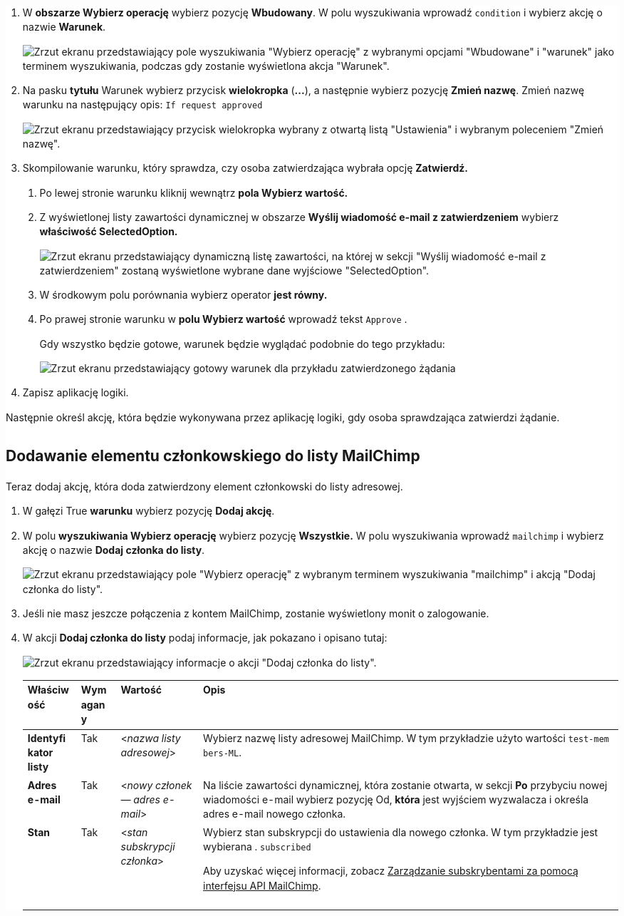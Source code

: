 1. W **obszarze Wybierz operację** wybierz pozycję **Wbudowany**. W polu wyszukiwania wprowadź `condition` i wybierz akcję o nazwie **Warunek**.

   ![Zrzut ekranu przedstawiający pole wyszukiwania "Wybierz operację" z wybranymi opcjami "Wbudowane" i "warunek" jako terminem wyszukiwania, podczas gdy zostanie wyświetlona akcja "Warunek".](./media/tutorial-process-mailing-list-subscriptions-workflow/select-condition-action.png)

1. Na pasku **tytułu** Warunek wybierz przycisk **wielokropka** (**...**), a następnie wybierz pozycję **Zmień nazwę**. Zmień nazwę warunku na następujący opis: `If request approved`

   ![Zrzut ekranu przedstawiający przycisk wielokropka wybrany z otwartą listą "Ustawienia" i wybranym poleceniem "Zmień nazwę".](./media/tutorial-process-mailing-list-subscriptions-workflow/rename-condition-description.png)

1. Skompilowanie warunku, który sprawdza, czy osoba zatwierdzająca wybrała opcję **Zatwierdź.**

   1. Po lewej stronie warunku kliknij wewnątrz **pola Wybierz wartość.**

   1. Z wyświetlonej listy zawartości dynamicznej w obszarze **Wyślij wiadomość e-mail z zatwierdzeniem** wybierz **właściwość SelectedOption.**

      ![Zrzut ekranu przedstawiający dynamiczną listę zawartości, na której w sekcji "Wyślij wiadomość e-mail z zatwierdzeniem" zostaną wyświetlone wybrane dane wyjściowe "SelectedOption".](./media/tutorial-process-mailing-list-subscriptions-workflow/build-condition-check-approval-response.png)

   1. W środkowym polu porównania wybierz operator **jest równy.**

   1. Po prawej stronie warunku w **polu Wybierz wartość** wprowadź tekst `Approve` .

      Gdy wszystko będzie gotowe, warunek będzie wyglądać podobnie do tego przykładu:

      ![Zrzut ekranu przedstawiający gotowy warunek dla przykładu zatwierdzonego żądania](./media/tutorial-process-mailing-list-subscriptions-workflow/build-condition-check-approval-response-2.png)

1. Zapisz aplikację logiki.

Następnie określ akcję, która będzie wykonywana przez aplikację logiki, gdy osoba sprawdzająca zatwierdzi żądanie. 

## <a name="add-member-to-mailchimp-list"></a>Dodawanie elementu członkowskiego do listy MailChimp

Teraz dodaj akcję, która doda zatwierdzony element członkowski do listy adresowej.

1. W gałęzi True **warunku** wybierz pozycję **Dodaj akcję**.

1. W polu **wyszukiwania Wybierz operację** wybierz pozycję **Wszystkie.** W polu wyszukiwania wprowadź `mailchimp` i wybierz akcję o nazwie **Dodaj członka do listy**.

   ![Zrzut ekranu przedstawiający pole "Wybierz operację" z wybranym terminem wyszukiwania "mailchimp" i akcją "Dodaj członka do listy".](./media/tutorial-process-mailing-list-subscriptions-workflow/add-action-mailchimp-add-member.png)

1. Jeśli nie masz jeszcze połączenia z kontem MailChimp, zostanie wyświetlony monit o zalogowanie.

1. W akcji **Dodaj członka do listy** podaj informacje, jak pokazano i opisano tutaj:

   ![Zrzut ekranu przedstawiający informacje o akcji "Dodaj członka do listy".](./media/tutorial-process-mailing-list-subscriptions-workflow/add-action-mailchimp-add-member-settings.png)

   | Właściwość | Wymagany | Wartość | Opis |
   |----------|----------|-------|-------------|
   | **Identyfikator listy** | Tak | <*nazwa listy adresowej*> | Wybierz nazwę listy adresowej MailChimp. W tym przykładzie użyto wartości `test-members-ML`. |
   | **Adres e-mail** | Tak | <*nowy członek — adres e-mail*> | Na liście zawartości dynamicznej, która zostanie otwarta, w sekcji **Po** przybyciu nowej wiadomości e-mail wybierz pozycję Od, **która** jest wyjściem wyzwalacza i określa adres e-mail nowego członka. |
   | **Stan** | Tak | <*stan subskrypcji członka*> | Wybierz stan subskrypcji do ustawienia dla nowego członka. W tym przykładzie jest wybierana . `subscribed` <p>Aby uzyskać więcej informacji, zobacz [Zarządzanie subskrybentami za pomocą interfejsu API MailChimp](https://developer.mailchimp.com/documentation/mailchimp/guides/manage-subscribers-with-the-mailchimp-api/). |
   |||||
